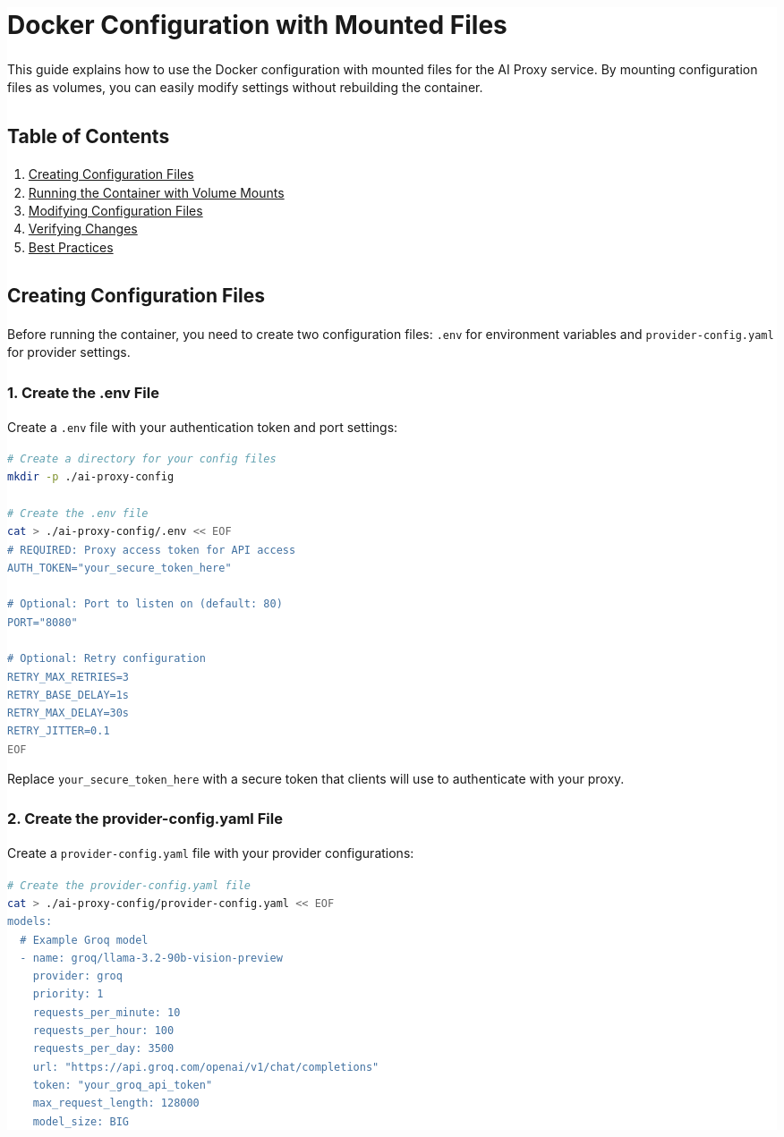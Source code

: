 # Docker Configuration with Mounted Files

This guide explains how to use the Docker configuration with mounted files for the AI Proxy service. By mounting configuration files as volumes, you can easily modify settings without rebuilding the container.

## Table of Contents
1. [Creating Configuration Files](#creating-configuration-files)
2. [Running the Container with Volume Mounts](#running-the-container-with-volume-mounts)
3. [Modifying Configuration Files](#modifying-configuration-files)
4. [Verifying Changes](#verifying-changes)
5. [Best Practices](#best-practices)

## Creating Configuration Files

Before running the container, you need to create two configuration files: `.env` for environment variables and `provider-config.yaml` for provider settings.

### 1. Create the .env File

Create a `.env` file with your authentication token and port settings:

```bash
# Create a directory for your config files
mkdir -p ./ai-proxy-config

# Create the .env file
cat > ./ai-proxy-config/.env << EOF
# REQUIRED: Proxy access token for API access
AUTH_TOKEN="your_secure_token_here"

# Optional: Port to listen on (default: 80)
PORT="8080"

# Optional: Retry configuration
RETRY_MAX_RETRIES=3
RETRY_BASE_DELAY=1s
RETRY_MAX_DELAY=30s
RETRY_JITTER=0.1
EOF
```

Replace `your_secure_token_here` with a secure token that clients will use to authenticate with your proxy.

### 2. Create the provider-config.yaml File

Create a `provider-config.yaml` file with your provider configurations:

```bash
# Create the provider-config.yaml file
cat > ./ai-proxy-config/provider-config.yaml << EOF
models:
  # Example Groq model
  - name: groq/llama-3.2-90b-vision-preview
    provider: groq
    priority: 1
    requests_per_minute: 10
    requests_per_hour: 100
    requests_per_day: 3500
    url: "https://api.groq.com/openai/v1/chat/completions"
    token: "your_groq_api_token"
    max_request_length: 128000
    model_size: BIG
```